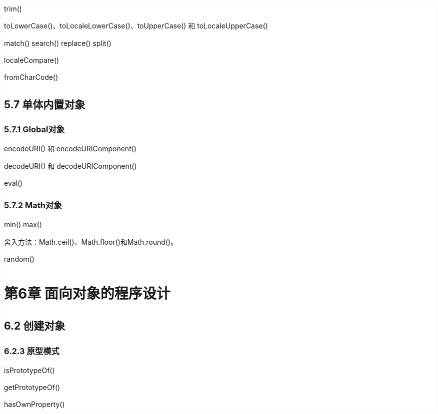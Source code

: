 trim()

toLowerCase()、toLocaleLowerCase()、toUpperCase() 和 toLocaleUpperCase()

match()	search()	replace()	split()

localeCompare()

fromCharCode()

## 5.7 单体内置对象

### 5.7.1 Global对象

encodeURI() 和 encodeURIComponent()

decodeURI() 和 decodeURIComponent()

eval()

### 5.7.2 Math对象

min() max()

舍入方法：Math.ceil()、Math.floor()和Math.round()。

random()

# 第6章 面向对象的程序设计

## 6.2 创建对象

### 6.2.3 原型模式

isPrototypeOf()

getPrototypeOf()

hasOwnProperty()

